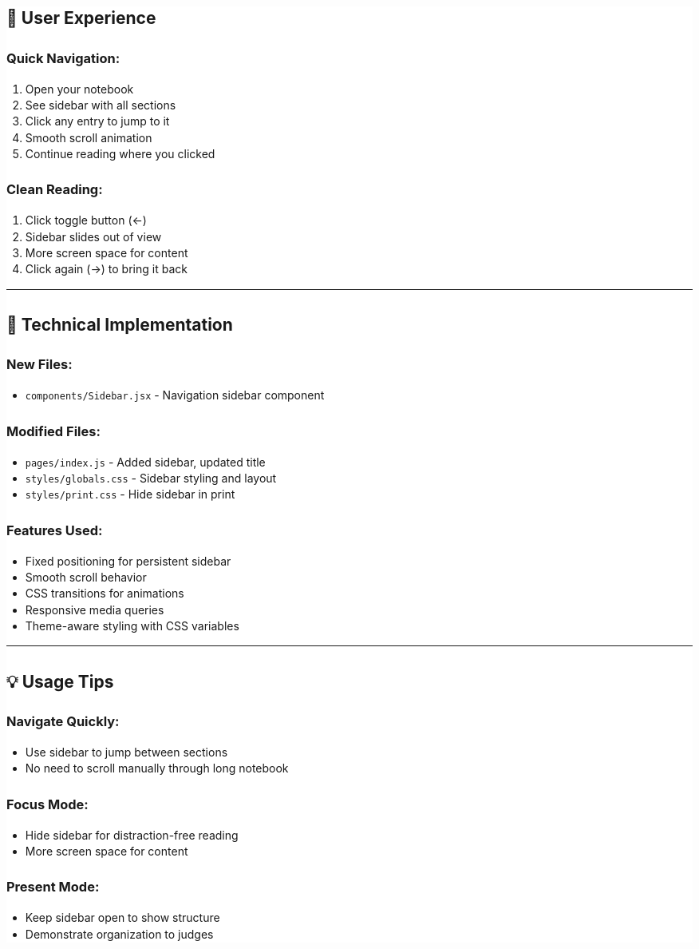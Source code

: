 
## 🎯 User Experience

### **Quick Navigation:**
1. Open your notebook
2. See sidebar with all sections
3. Click any entry to jump to it
4. Smooth scroll animation
5. Continue reading where you clicked

### **Clean Reading:**
1. Click toggle button (←)
2. Sidebar slides out of view
3. More screen space for content
4. Click again (→) to bring it back

---

## 🔧 Technical Implementation

### **New Files:**
- `components/Sidebar.jsx` - Navigation sidebar component

### **Modified Files:**
- `pages/index.js` - Added sidebar, updated title
- `styles/globals.css` - Sidebar styling and layout
- `styles/print.css` - Hide sidebar in print

### **Features Used:**
- Fixed positioning for persistent sidebar
- Smooth scroll behavior
- CSS transitions for animations
- Responsive media queries
- Theme-aware styling with CSS variables

---

## 💡 Usage Tips

### **Navigate Quickly:**
- Use sidebar to jump between sections
- No need to scroll manually through long notebook

### **Focus Mode:**
- Hide sidebar for distraction-free reading
- More screen space for content

### **Present Mode:**
- Keep sidebar open to show structure
- Demonstrate organization to judges
